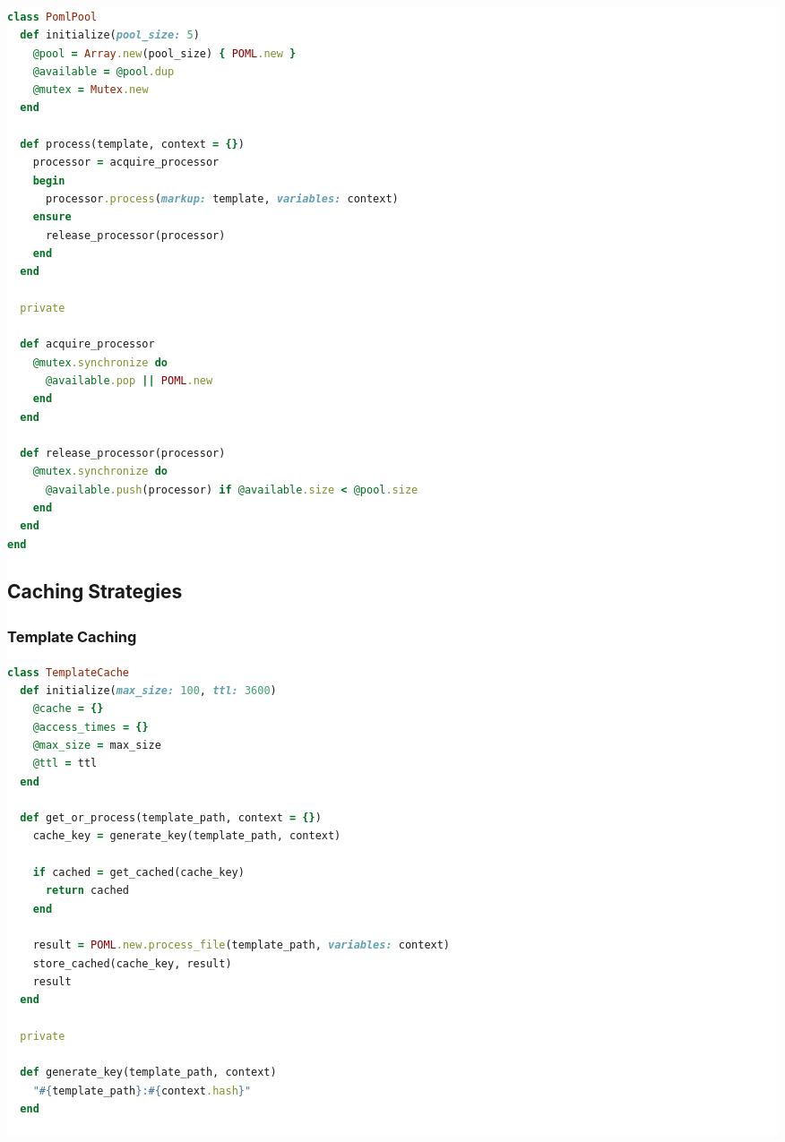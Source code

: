```ruby
class PomlPool
  def initialize(pool_size: 5)
    @pool = Array.new(pool_size) { POML.new }
    @available = @pool.dup
    @mutex = Mutex.new
  end
  
  def process(template, context = {})
    processor = acquire_processor
    begin
      processor.process(markup: template, variables: context)
    ensure
      release_processor(processor)
    end
  end
  
  private
  
  def acquire_processor
    @mutex.synchronize do
      @available.pop || POML.new
    end
  end
  
  def release_processor(processor)
    @mutex.synchronize do
      @available.push(processor) if @available.size < @pool.size
    end
  end
end
```

## Caching Strategies

### Template Caching

```ruby
class TemplateCache
  def initialize(max_size: 100, ttl: 3600)
    @cache = {}
    @access_times = {}
    @max_size = max_size
    @ttl = ttl
  end
  
  def get_or_process(template_path, context = {})
    cache_key = generate_key(template_path, context)
    
    if cached = get_cached(cache_key)
      return cached
    end
    
    result = POML.new.process_file(template_path, variables: context)
    store_cached(cache_key, result)
    result
  end
  
  private
  
  def generate_key(template_path, context)
    "#{template_path}:#{context.hash}"
  end
  
```